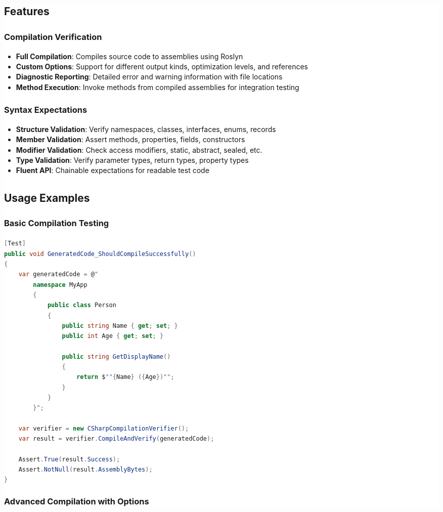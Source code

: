 ## Features

### Compilation Verification

- **Full Compilation**: Compiles source code to assemblies using Roslyn
- **Custom Options**: Support for different output kinds, optimization levels, and references
- **Diagnostic Reporting**: Detailed error and warning information with file locations
- **Method Execution**: Invoke methods from compiled assemblies for integration testing

### Syntax Expectations

- **Structure Validation**: Verify namespaces, classes, interfaces, enums, records
- **Member Validation**: Assert methods, properties, fields, constructors
- **Modifier Validation**: Check access modifiers, static, abstract, sealed, etc.
- **Type Validation**: Verify parameter types, return types, property types
- **Fluent API**: Chainable expectations for readable test code

## Usage Examples

### Basic Compilation Testing

```csharp
[Test]
public void GeneratedCode_ShouldCompileSuccessfully()
{
    var generatedCode = @"
        namespace MyApp
        {
            public class Person
            {
                public string Name { get; set; }
                public int Age { get; set; }
                
                public string GetDisplayName()
                {
                    return $""{Name} ({Age})"";
                }
            }
        }";

    var verifier = new CSharpCompilationVerifier();
    var result = verifier.CompileAndVerify(generatedCode);
    
    Assert.True(result.Success);
    Assert.NotNull(result.AssemblyBytes);
}
```

### Advanced Compilation with Options
